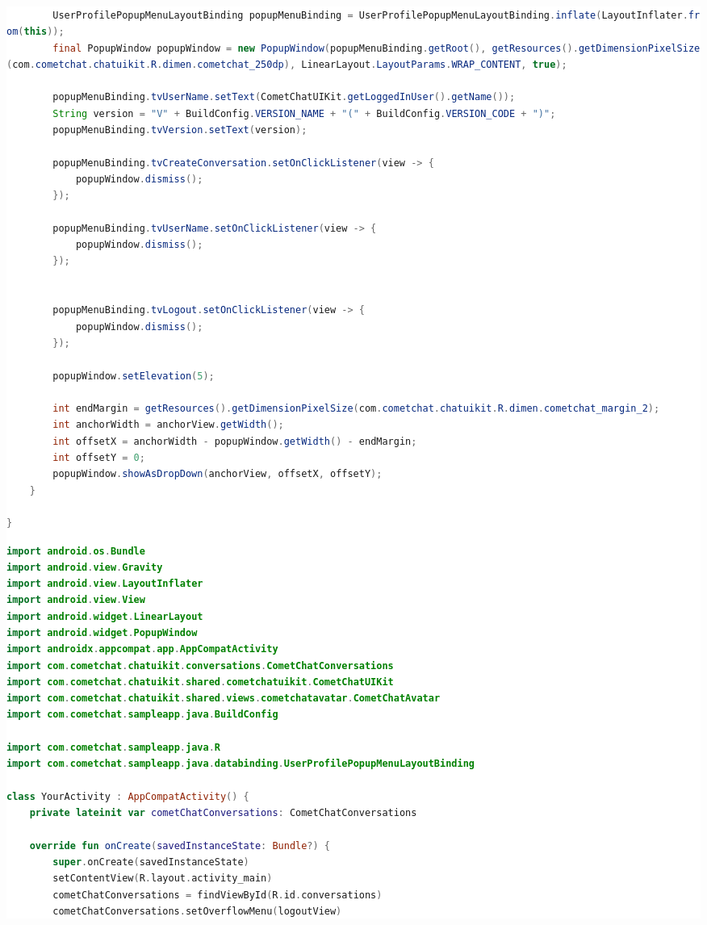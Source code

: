 ```java title ="YourActivity.java"
        UserProfilePopupMenuLayoutBinding popupMenuBinding = UserProfilePopupMenuLayoutBinding.inflate(LayoutInflater.from(this));
        final PopupWindow popupWindow = new PopupWindow(popupMenuBinding.getRoot(), getResources().getDimensionPixelSize(com.cometchat.chatuikit.R.dimen.cometchat_250dp), LinearLayout.LayoutParams.WRAP_CONTENT, true);

        popupMenuBinding.tvUserName.setText(CometChatUIKit.getLoggedInUser().getName());
        String version = "V" + BuildConfig.VERSION_NAME + "(" + BuildConfig.VERSION_CODE + ")";
        popupMenuBinding.tvVersion.setText(version);

        popupMenuBinding.tvCreateConversation.setOnClickListener(view -> {
            popupWindow.dismiss();
        });

        popupMenuBinding.tvUserName.setOnClickListener(view -> {
            popupWindow.dismiss();
        });


        popupMenuBinding.tvLogout.setOnClickListener(view -> {
            popupWindow.dismiss();
        });

        popupWindow.setElevation(5);

        int endMargin = getResources().getDimensionPixelSize(com.cometchat.chatuikit.R.dimen.cometchat_margin_2);
        int anchorWidth = anchorView.getWidth();
        int offsetX = anchorWidth - popupWindow.getWidth() - endMargin;
        int offsetY = 0;
        popupWindow.showAsDropDown(anchorView, offsetX, offsetY);
    }

}
```

</TabItem>

<TabItem value="kotlin" label="Kotlin">

```kotlin
import android.os.Bundle
import android.view.Gravity
import android.view.LayoutInflater
import android.view.View
import android.widget.LinearLayout
import android.widget.PopupWindow
import androidx.appcompat.app.AppCompatActivity
import com.cometchat.chatuikit.conversations.CometChatConversations
import com.cometchat.chatuikit.shared.cometchatuikit.CometChatUIKit
import com.cometchat.chatuikit.shared.views.cometchatavatar.CometChatAvatar
import com.cometchat.sampleapp.java.BuildConfig

import com.cometchat.sampleapp.java.R
import com.cometchat.sampleapp.java.databinding.UserProfilePopupMenuLayoutBinding

class YourActivity : AppCompatActivity() {
    private lateinit var cometChatConversations: CometChatConversations
    
    override fun onCreate(savedInstanceState: Bundle?) {
        super.onCreate(savedInstanceState)
        setContentView(R.layout.activity_main)
        cometChatConversations = findViewById(R.id.conversations)
        cometChatConversations.setOverflowMenu(logoutView)
```